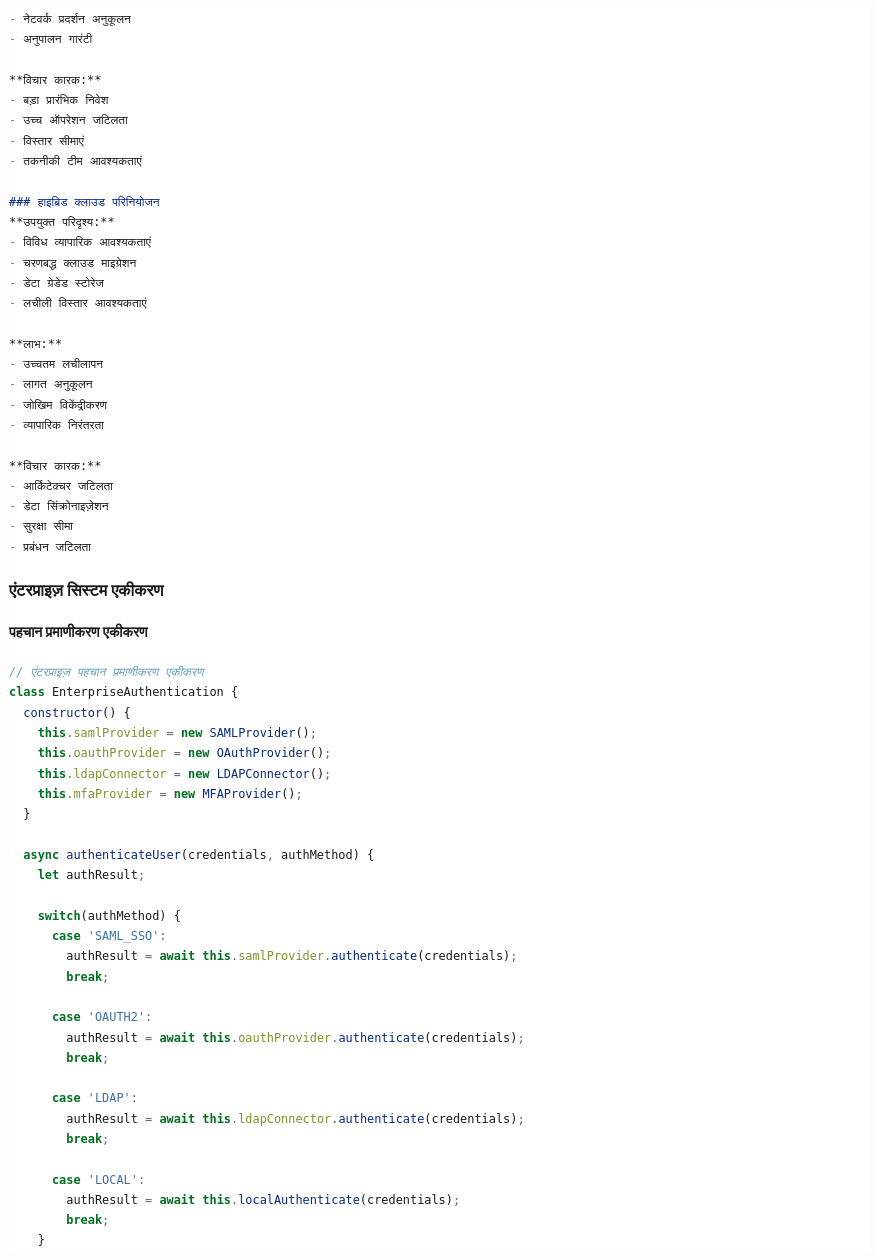 ```markdown
- नेटवर्क प्रदर्शन अनुकूलन
- अनुपालन गारंटी

**विचार कारक:**
- बड़ा प्रारंभिक निवेश
- उच्च ऑपरेशन जटिलता
- विस्तार सीमाएं
- तकनीकी टीम आवश्यकताएं

### हाइब्रिड क्लाउड परिनियोजन
**उपयुक्त परिदृश्य:**
- विविध व्यापारिक आवश्यकताएं
- चरणबद्ध क्लाउड माइग्रेशन
- डेटा ग्रेडेड स्टोरेज
- लचीली विस्तार आवश्यकताएं

**लाभ:**
- उच्चतम लचीलापन
- लागत अनुकूलन
- जोखिम विकेंद्रीकरण
- व्यापारिक निरंतरता

**विचार कारक:**
- आर्किटेक्चर जटिलता
- डेटा सिंक्रोनाइज़ेशन
- सुरक्षा सीमा
- प्रबंधन जटिलता
```

### एंटरप्राइज़ सिस्टम एकीकरण

#### पहचान प्रमाणीकरण एकीकरण
```javascript
// एंटरप्राइज़ पहचान प्रमाणीकरण एकीकरण
class EnterpriseAuthentication {
  constructor() {
    this.samlProvider = new SAMLProvider();
    this.oauthProvider = new OAuthProvider();
    this.ldapConnector = new LDAPConnector();
    this.mfaProvider = new MFAProvider();
  }

  async authenticateUser(credentials, authMethod) {
    let authResult;

    switch(authMethod) {
      case 'SAML_SSO':
        authResult = await this.samlProvider.authenticate(credentials);
        break;

      case 'OAUTH2':
        authResult = await this.oauthProvider.authenticate(credentials);
        break;

      case 'LDAP':
        authResult = await this.ldapConnector.authenticate(credentials);
        break;

      case 'LOCAL':
        authResult = await this.localAuthenticate(credentials);
        break;
    }

```